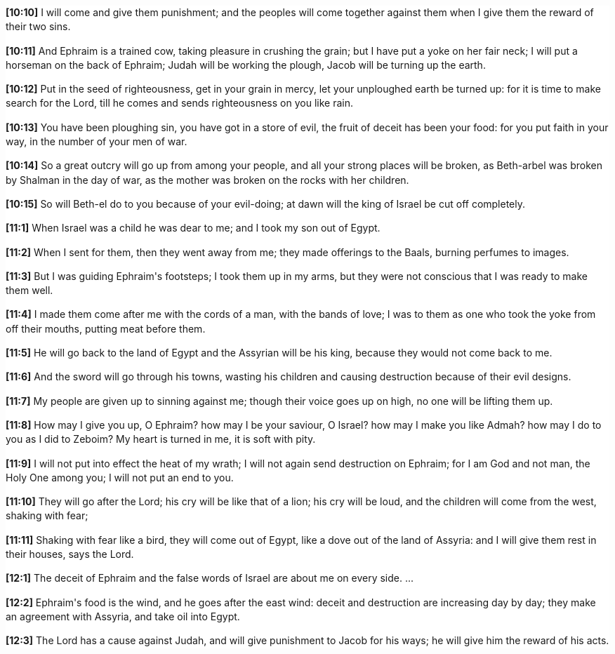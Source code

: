 **[10:10]** I will come and give them punishment; and the peoples will come together against them when I give them the reward of their two sins.

**[10:11]** And Ephraim is a trained cow, taking pleasure in crushing the grain; but I have put a yoke on her fair neck; I will put a horseman on the back of Ephraim; Judah will be working the plough, Jacob will be turning up the earth.

**[10:12]** Put in the seed of righteousness, get in your grain in mercy, let your unploughed earth be turned up: for it is time to make search for the Lord, till he comes and sends righteousness on you like rain.

**[10:13]** You have been ploughing sin, you have got in a store of evil, the fruit of deceit has been your food: for you put faith in your way, in the number of your men of war.

**[10:14]** So a great outcry will go up from among your people, and all your strong places will be broken, as Beth-arbel was broken by Shalman in the day of war, as the mother was broken on the rocks with her children.

**[10:15]** So will Beth-el do to you because of your evil-doing; at dawn will the king of Israel be cut off completely.

**[11:1]** When Israel was a child he was dear to me; and I took my son out of Egypt.

**[11:2]** When I sent for them, then they went away from me; they made offerings to the Baals, burning perfumes to images.

**[11:3]** But I was guiding Ephraim's footsteps; I took them up in my arms, but they were not conscious that I was ready to make them well.

**[11:4]** I made them come after me with the cords of a man, with the bands of love; I was to them as one who took the yoke from off their mouths, putting meat before them.

**[11:5]** He will go back to the land of Egypt and the Assyrian will be his king, because they would not come back to me.

**[11:6]** And the sword will go through his towns, wasting his children and causing destruction because of their evil designs.

**[11:7]** My people are given up to sinning against me; though their voice goes up on high, no one will be lifting them up.

**[11:8]** How may I give you up, O Ephraim? how may I be your saviour, O Israel? how may I make you like Admah? how may I do to you as I did to Zeboim? My heart is turned in me, it is soft with pity.

**[11:9]** I will not put into effect the heat of my wrath; I will not again send destruction on Ephraim; for I am God and not man, the Holy One among you; I will not put an end to you.

**[11:10]** They will go after the Lord; his cry will be like that of a lion; his cry will be loud, and the children will come from the west, shaking with fear;

**[11:11]** Shaking with fear like a bird, they will come out of Egypt, like a dove out of the land of Assyria: and I will give them rest in their houses, says the Lord.

**[12:1]** The deceit of Ephraim and the false words of Israel are about me on every side. ...

**[12:2]** Ephraim's food is the wind, and he goes after the east wind: deceit and destruction are increasing day by day; they make an agreement with Assyria, and take oil into Egypt.

**[12:3]** The Lord has a cause against Judah, and will give punishment to Jacob for his ways; he will give him the reward of his acts.
